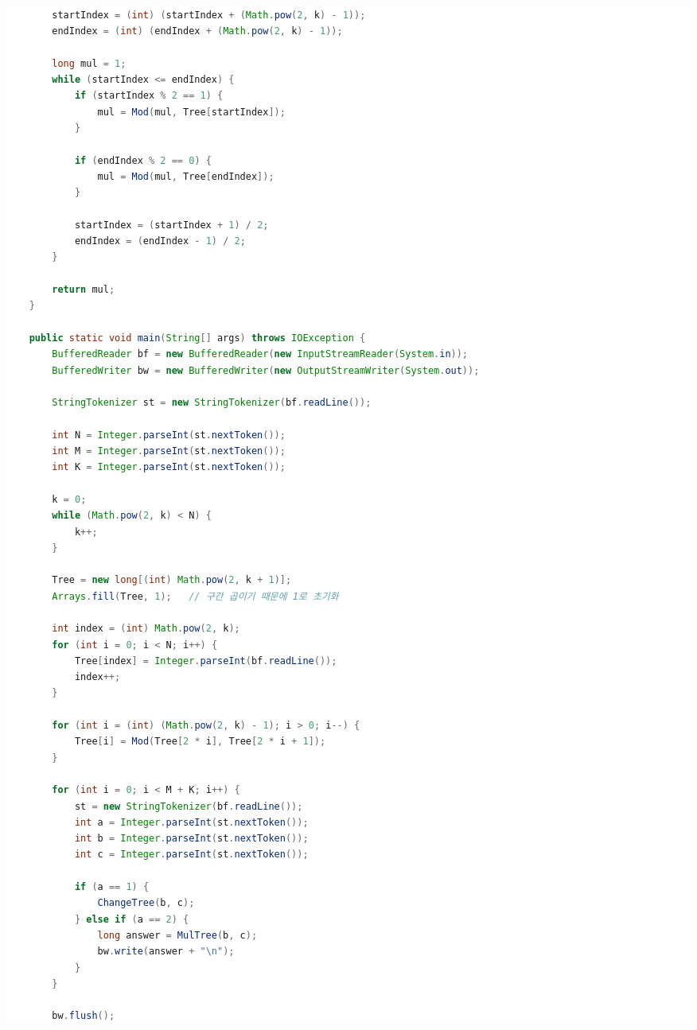 ```java
        startIndex = (int) (startIndex + (Math.pow(2, k) - 1));
        endIndex = (int) (endIndex + (Math.pow(2, k) - 1));

        long mul = 1;
        while (startIndex <= endIndex) {
            if (startIndex % 2 == 1) {
                mul = Mod(mul, Tree[startIndex]);
            }

            if (endIndex % 2 == 0) {
                mul = Mod(mul, Tree[endIndex]);
            }

            startIndex = (startIndex + 1) / 2;
            endIndex = (endIndex - 1) / 2;
        }

        return mul;
    }

    public static void main(String[] args) throws IOException {
        BufferedReader bf = new BufferedReader(new InputStreamReader(System.in));
        BufferedWriter bw = new BufferedWriter(new OutputStreamWriter(System.out));

        StringTokenizer st = new StringTokenizer(bf.readLine());

        int N = Integer.parseInt(st.nextToken());
        int M = Integer.parseInt(st.nextToken());
        int K = Integer.parseInt(st.nextToken());

        k = 0;
        while (Math.pow(2, k) < N) {
            k++;
        }

        Tree = new long[(int) Math.pow(2, k + 1)];
        Arrays.fill(Tree, 1);   // 구간 곱이기 때문에 1로 초기화

        int index = (int) Math.pow(2, k);
        for (int i = 0; i < N; i++) {
            Tree[index] = Integer.parseInt(bf.readLine());
            index++;
        }

        for (int i = (int) (Math.pow(2, k) - 1); i > 0; i--) {
            Tree[i] = Mod(Tree[2 * i], Tree[2 * i + 1]);
        }

        for (int i = 0; i < M + K; i++) {
            st = new StringTokenizer(bf.readLine());
            int a = Integer.parseInt(st.nextToken());
            int b = Integer.parseInt(st.nextToken());
            int c = Integer.parseInt(st.nextToken());

            if (a == 1) {
                ChangeTree(b, c);
            } else if (a == 2) {
                long answer = MulTree(b, c);
                bw.write(answer + "\n");
            }
        }

        bw.flush();
```